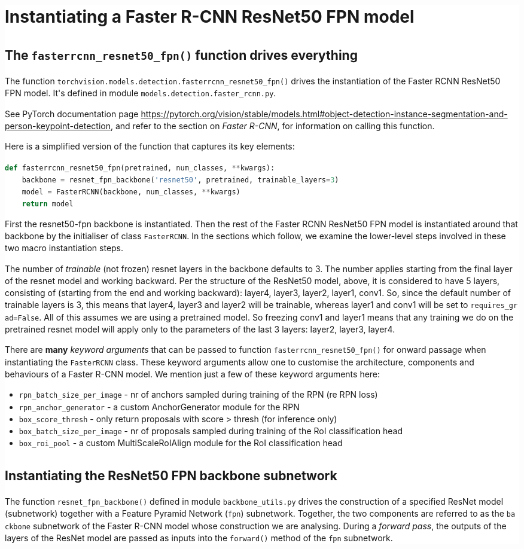 # Instantiating a Faster R-CNN ResNet50 FPN model

## The `fasterrcnn_resnet50_fpn()` function drives everything

The function `torchvision.models.detection.fasterrcnn_resnet50_fpn()` drives the instantiation of the Faster RCNN ResNet50 FPN model. It's defined in module `models.detection.faster_rcnn.py`.

See PyTorch documentation page https://pytorch.org/vision/stable/models.html#object-detection-instance-segmentation-and-person-keypoint-detection, and refer to the section on *Faster R-CNN*, for information on calling this function.

Here is a simplified version of the function that captures its key elements:
```Python
def fasterrcnn_resnet50_fpn(pretrained, num_classes, **kwargs):
    backbone = resnet_fpn_backbone('resnet50', pretrained, trainable_layers=3)
    model = FasterRCNN(backbone, num_classes, **kwargs)
    return model
```
First the resnet50-fpn backbone is instantiated. Then the rest of the Faster RCNN ResNet50 FPN model is instantiated around that backbone by the initialiser of class `FasterRCNN`. In the sections which follow, we examine the lower-level steps involved in these two macro instantiation steps.

The number of *trainable* (not frozen) resnet layers in the backbone defaults to 3. The number applies starting from the final layer of the resnet model and working backward. Per the structure of the ResNet50 model, above, it is considered to have 5 layers, consisting of (starting from the end and working backward): layer4, layer3, layer2, layer1, conv1.  So, since the default number of trainable layers is 3, this means that layer4, layer3 and layer2 will be trainable, whereas layer1 and conv1 will be set to `requires_grad=False`. All of this assumes we are using a pretrained model. So freezing conv1 and layer1 means that any training we do on the pretrained resnet model will apply only to the parameters of the last 3 layers: layer2, layer3, layer4.

There are **many** *keyword arguments* that can be passed to function `fasterrcnn_resnet50_fpn()` for onward passage when instantiating the `FasterRCNN` class. These keyword arguments allow one to customise the architecture, components and behaviours of a Faster R-CNN model.  We mention just a few of these keyword arguments here:
* `rpn_batch_size_per_image` - nr of anchors sampled during training of the RPN (re RPN loss)
* `rpn_anchor_generator` - a custom AnchorGenerator module for the RPN
* `box_score_thresh` - only return proposals with score > thresh (for inference only)
* `box_batch_size_per_image` - nr of proposals sampled during training of the RoI classification head
* `box_roi_pool` - a custom MultiScaleRoIAlign module for the RoI classification head


## Instantiating the ResNet50 FPN backbone subnetwork

The function `resnet_fpn_backbone()` defined in module `backbone_utils.py` drives the construction of a specified ResNet model (subnetwork) together with a Feature Pyramid Network  (`fpn`) subnetwork.  Together, the two components are referred to as the `backbone` subnetwork  of the Faster R-CNN model whose construction we are analysing.  During a *forward pass*, the outputs of the layers of the ResNet model are passed as inputs into the `forward()` method of the `fpn` subnetwork.
